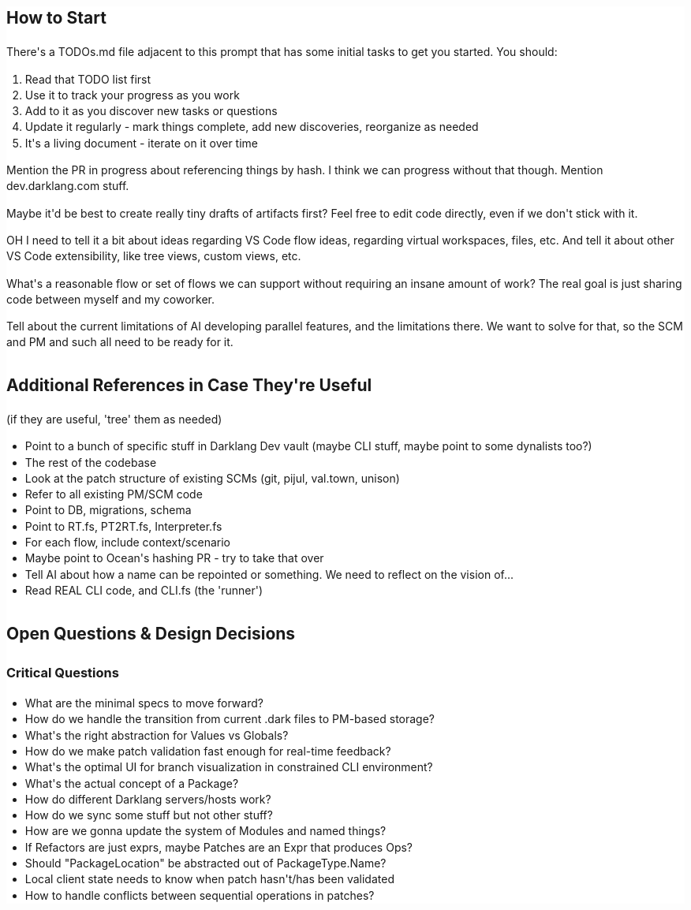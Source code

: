 ## How to Start

There's a TODOs.md file adjacent to this prompt that has some initial tasks to get you started. You should:
1. Read that TODO list first
2. Use it to track your progress as you work
3. Add to it as you discover new tasks or questions
4. Update it regularly - mark things complete, add new discoveries, reorganize as needed
5. It's a living document - iterate on it over time

Mention the PR in progress about referencing things by hash. I think we can progress without that though.
Mention dev.darklang.com stuff.

Maybe it'd be best to create really tiny drafts of artifacts first?
Feel free to edit code directly, even if we don't stick with it.

OH I need to tell it a bit about ideas regarding VS Code flow ideas, regarding virtual workspaces, files, etc. And tell it about other VS Code extensibility, like tree views, custom views, etc.

What's a reasonable flow or set of flows we can support without requiring an insane amount of work? The real goal is just sharing code between myself and my coworker.

Tell about the current limitations of AI developing parallel features, and the limitations there. We want to solve for that, so the SCM and PM and such all need to be ready for it.

## Additional References in Case They're Useful
(if they are useful, 'tree' them as needed)
- Point to a bunch of specific stuff in Darklang Dev vault (maybe CLI stuff, maybe point to some dynalists too?)
- The rest of the codebase
- Look at the patch structure of existing SCMs (git, pijul, val.town, unison)
- Refer to all existing PM/SCM code
- Point to DB, migrations, schema
- Point to RT.fs, PT2RT.fs, Interpreter.fs
- For each flow, include context/scenario
- Maybe point to Ocean's hashing PR - try to take that over
- Tell AI about how a name can be repointed or something. We need to reflect on the vision of...
- Read REAL CLI code, and CLI.fs (the 'runner')

## Open Questions & Design Decisions

### Critical Questions
- What are the minimal specs to move forward?
- How do we handle the transition from current .dark files to PM-based storage?
- What's the right abstraction for Values vs Globals?
- How do we make patch validation fast enough for real-time feedback?
- What's the optimal UI for branch visualization in constrained CLI environment?
- What's the actual concept of a Package? 
- How do different Darklang servers/hosts work?
- How do we sync some stuff but not other stuff?
- How are we gonna update the system of Modules and named things?
- If Refactors are just exprs, maybe Patches are an Expr that produces Ops?
- Should "PackageLocation" be abstracted out of PackageType.Name?
- Local client state needs to know when patch hasn't/has been validated
- How to handle conflicts between sequential operations in patches?
